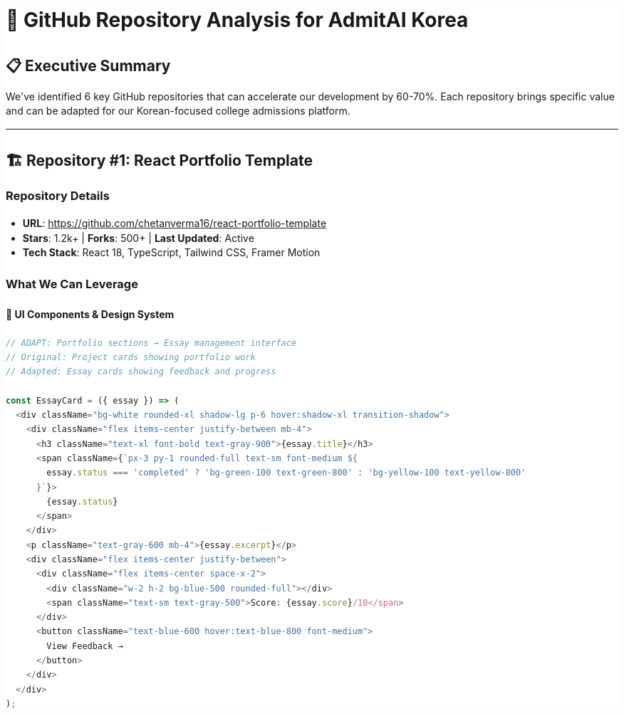 # 🎯 GitHub Repository Analysis for AdmitAI Korea

## 📋 **Executive Summary**

We've identified 6 key GitHub repositories that can accelerate our development by 60-70%. Each repository brings specific value and can be adapted for our Korean-focused college admissions platform.

---

## 🏗️ **Repository #1: React Portfolio Template**

### **Repository Details**
- **URL**: https://github.com/chetanverma16/react-portfolio-template
- **Stars**: 1.2k+ | **Forks**: 500+ | **Last Updated**: Active
- **Tech Stack**: React 18, TypeScript, Tailwind CSS, Framer Motion

### **What We Can Leverage**

#### **🎨 UI Components & Design System**
```typescript
// ADAPT: Portfolio sections → Essay management interface
// Original: Project cards showing portfolio work
// Adapted: Essay cards showing feedback and progress

const EssayCard = ({ essay }) => (
  <div className="bg-white rounded-xl shadow-lg p-6 hover:shadow-xl transition-shadow">
    <div className="flex items-center justify-between mb-4">
      <h3 className="text-xl font-bold text-gray-900">{essay.title}</h3>
      <span className={`px-3 py-1 rounded-full text-sm font-medium ${
        essay.status === 'completed' ? 'bg-green-100 text-green-800' : 'bg-yellow-100 text-yellow-800'
      }`}>
        {essay.status}
      </span>
    </div>
    <p className="text-gray-600 mb-4">{essay.excerpt}</p>
    <div className="flex items-center justify-between">
      <div className="flex items-center space-x-2">
        <div className="w-2 h-2 bg-blue-500 rounded-full"></div>
        <span className="text-sm text-gray-500">Score: {essay.score}/10</span>
      </div>
      <button className="text-blue-600 hover:text-blue-800 font-medium">
        View Feedback →
      </button>
    </div>
  </div>
);
```
